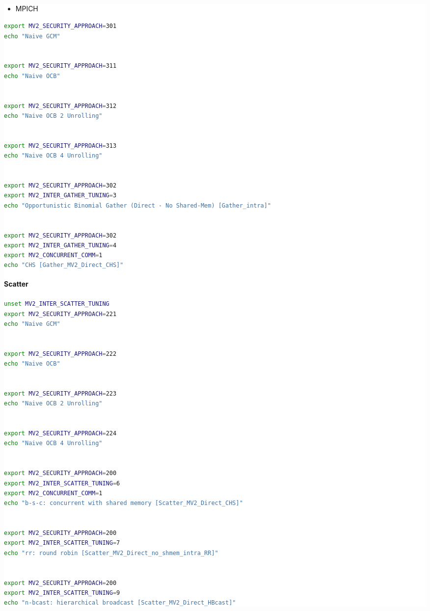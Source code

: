 
- MPICH

```bash
export MV2_SECURITY_APPROACH=301
echo "Naive GCM"


export MV2_SECURITY_APPROACH=311
echo "Naive OCB"


export MV2_SECURITY_APPROACH=312
echo "Naive OCB 2 Unrolling"


export MV2_SECURITY_APPROACH=313
echo "Naive OCB 4 Unrolling"


export MV2_SECURITY_APPROACH=302
export MV2_INTER_GATHER_TUNING=3 
echo "Opportunistic Binomial Gather (Direct - No Shared-Mem) [Gather_intra]" 


export MV2_SECURITY_APPROACH=302
export MV2_INTER_GATHER_TUNING=4
export MV2_CONCURRENT_COMM=1
echo "CHS [Gather_MV2_Direct_CHS]" 
```

#### Scatter


```bash
unset MV2_INTER_SCATTER_TUNING
export MV2_SECURITY_APPROACH=221
echo "Naive GCM"


export MV2_SECURITY_APPROACH=222
echo "Naive OCB"


export MV2_SECURITY_APPROACH=223
echo "Naive OCB 2 Unrolling"


export MV2_SECURITY_APPROACH=224
echo "Naive OCB 4 Unrolling"


export MV2_SECURITY_APPROACH=200
export MV2_INTER_SCATTER_TUNING=6
export MV2_CONCURRENT_COMM=1
echo "b-s-c: concurrent with shared memory [Scatter_MV2_Direct_CHS]"


export MV2_SECURITY_APPROACH=200
export MV2_INTER_SCATTER_TUNING=7
echo "rr: round robin [Scatter_MV2_Direct_no_shmem_intra_RR]"


export MV2_SECURITY_APPROACH=200
export MV2_INTER_SCATTER_TUNING=9
echo "n-bcast: hierarchical broadcast [Scatter_MV2_Direct_HBcast]"
```